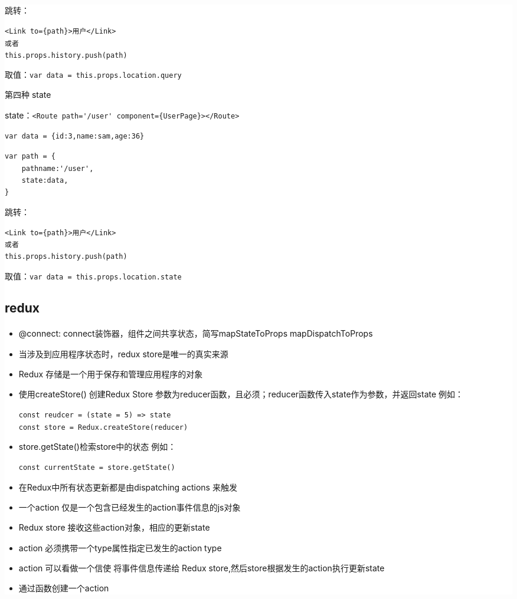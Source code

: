 跳转：
```
<Link to={path}>用户</Link>
或者
this.props.history.push(path)
```

取值：`var data = this.props.location.query`

第四种 state

state：`<Route path='/user' component={UserPage}></Route>`

`var data = {id:3,name:sam,age:36}`

```
var path = {
	pathname:'/user',
	state:data,
}
```
跳转：
```
<Link to={path}>用户</Link>
或者
this.props.history.push(path)
```

取值：`var data = this.props.location.state`

## **redux**

- @connect: connect装饰器，组件之间共享状态，简写mapStateToProps mapDispatchToProps

- 当涉及到应用程序状态时，redux store是唯一的真实来源

- Redux 存储是一个用于保存和管理应用程序的对象

- 使用createStore() 创建Redux Store  参数为reducer函数，且必须；reducer函数传入state作为参数，并返回state  例如：

	```
	const reudcer = (state = 5) => state
	const store = Redux.createStore(reducer)
	```

- store.getState()检索store中的状态  例如：

	`const currentState = store.getState()`

- 在Redux中所有状态更新都是由dispatching actions 来触发

- 一个action 仅是一个包含已经发生的action事件信息的js对象

- Redux store 接收这些action对象，相应的更新state

- action 必须携带一个type属性指定已发生的action type

- action 可以看做一个信使 将事件信息传递给 Redux store,然后store根据发生的action执行更新state

- 通过函数创建一个action

